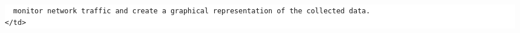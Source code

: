      monitor network traffic and create a graphical representation of the collected data.
    </td>
   </tr>
  </tbody></table>
